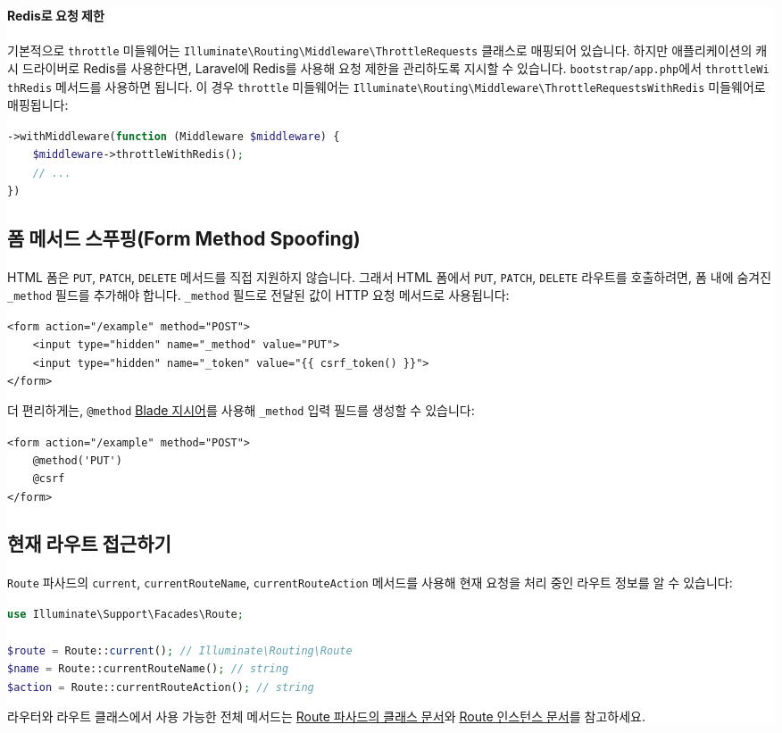 <a name="throttling-with-redis"></a>
#### Redis로 요청 제한

기본적으로 `throttle` 미들웨어는 `Illuminate\Routing\Middleware\ThrottleRequests` 클래스로 매핑되어 있습니다. 하지만 애플리케이션의 캐시 드라이버로 Redis를 사용한다면, Laravel에 Redis를 사용해 요청 제한을 관리하도록 지시할 수 있습니다. `bootstrap/app.php`에서 `throttleWithRedis` 메서드를 사용하면 됩니다. 이 경우 `throttle` 미들웨어는 `Illuminate\Routing\Middleware\ThrottleRequestsWithRedis` 미들웨어로 매핑됩니다:

```php
->withMiddleware(function (Middleware $middleware) {
    $middleware->throttleWithRedis();
    // ...
})
```

<a name="form-method-spoofing"></a>
## 폼 메서드 스푸핑(Form Method Spoofing)

HTML 폼은 `PUT`, `PATCH`, `DELETE` 메서드를 직접 지원하지 않습니다. 그래서 HTML 폼에서 `PUT`, `PATCH`, `DELETE` 라우트를 호출하려면, 폼 내에 숨겨진 `_method` 필드를 추가해야 합니다. `_method` 필드로 전달된 값이 HTTP 요청 메서드로 사용됩니다:

```blade
<form action="/example" method="POST">
    <input type="hidden" name="_method" value="PUT">
    <input type="hidden" name="_token" value="{{ csrf_token() }}">
</form>
```

더 편리하게는, `@method` [Blade 지시어](/docs/{{version}}/blade)를 사용해 `_method` 입력 필드를 생성할 수 있습니다:

```blade
<form action="/example" method="POST">
    @method('PUT')
    @csrf
</form>
```

<a name="accessing-the-current-route"></a>
## 현재 라우트 접근하기

`Route` 파사드의 `current`, `currentRouteName`, `currentRouteAction` 메서드를 사용해 현재 요청을 처리 중인 라우트 정보를 알 수 있습니다:

```php
use Illuminate\Support\Facades\Route;

$route = Route::current(); // Illuminate\Routing\Route
$name = Route::currentRouteName(); // string
$action = Route::currentRouteAction(); // string
```

라우터와 라우트 클래스에서 사용 가능한 전체 메서드는 [Route 파사드의 클래스 문서](https://api.laravel.com/docs/{{version}}/Illuminate/Routing/Router.html)와 [Route 인스턴스 문서](https://api.laravel.com/docs/{{version}}/Illuminate/Routing/Route.html)를 참고하세요.
